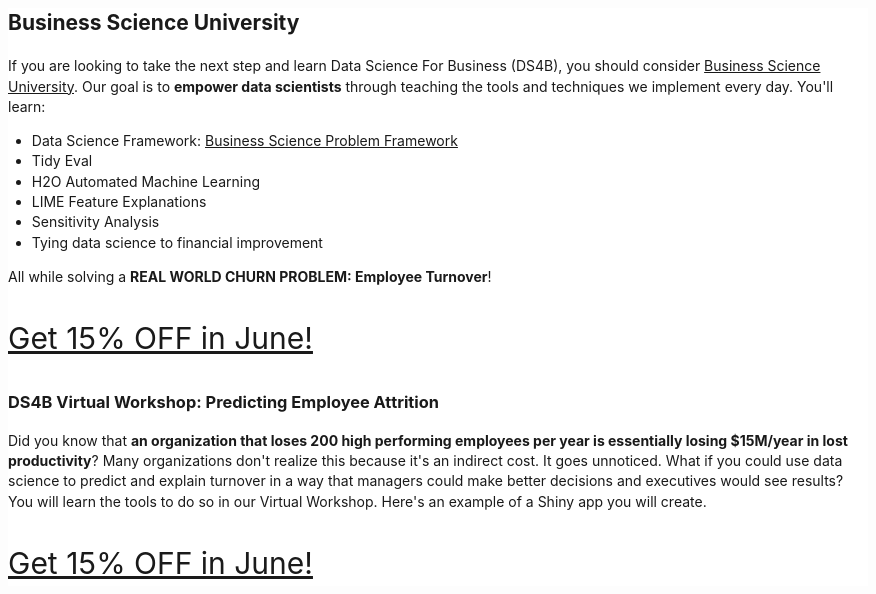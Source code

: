 
## Business Science University  <a class="anchor" id="bsu"></a>

If you are looking to take the next step and learn Data Science For Business (DS4B), you should consider [Business Science University](https://university.business-science.io/). Our goal is to __empower data scientists__ through teaching the tools and techniques we implement every day. You'll learn:

- Data Science Framework: [Business Science Problem Framework](https://university.business-science.io/courses/hr201-using-machine-learning-h2o-lime-to-predict-employee-turnover/lectures/5029853)
- Tidy Eval
- H2O Automated Machine Learning
- LIME Feature Explanations
- Sensitivity Analysis
- Tying data science to financial improvement

All while solving a __REAL WORLD CHURN PROBLEM: Employee Turnover__!

<p class="text-center" style="font-size:30px;"><a href="https://university.business-science.io/p/hr201-using-machine-learning-h2o-lime-to-predict-employee-turnover/?product_id=635023&coupon_code=DS4B_15">
Get 15% OFF in June!
</a></p>


### DS4B Virtual Workshop: Predicting Employee Attrition <a class="anchor" id="vw"></a>

Did you know that __an organization that loses 200 high performing employees per year is essentially losing $15M/year in lost productivity__? Many organizations don't realize this because it's an indirect cost. It goes unnoticed. What if you could use data science to predict and explain turnover in a way that managers could make better decisions and executives would see results? You will learn the tools to do so in our Virtual Workshop. Here's an example of a Shiny app you will create.

<p class="text-center" style="font-size:30px;"><a href="https://university.business-science.io/p/hr201-using-machine-learning-h2o-lime-to-predict-employee-turnover/?product_id=635023&coupon_code=DS4B_15">
Get 15% OFF in June!
</a></p>


